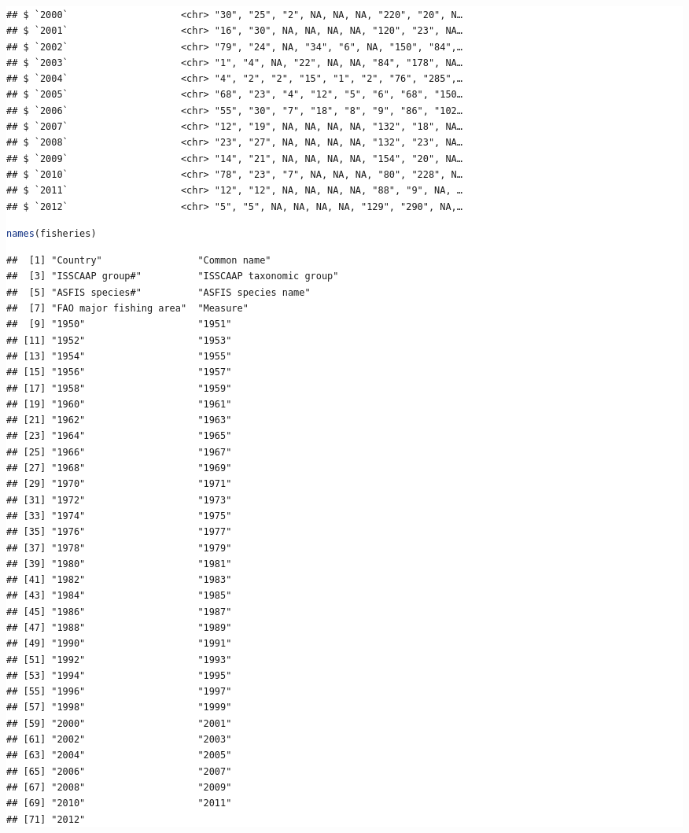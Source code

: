 ```
## $ `2000`                    <chr> "30", "25", "2", NA, NA, NA, "220", "20", N…
## $ `2001`                    <chr> "16", "30", NA, NA, NA, NA, "120", "23", NA…
## $ `2002`                    <chr> "79", "24", NA, "34", "6", NA, "150", "84",…
## $ `2003`                    <chr> "1", "4", NA, "22", NA, NA, "84", "178", NA…
## $ `2004`                    <chr> "4", "2", "2", "15", "1", "2", "76", "285",…
## $ `2005`                    <chr> "68", "23", "4", "12", "5", "6", "68", "150…
## $ `2006`                    <chr> "55", "30", "7", "18", "8", "9", "86", "102…
## $ `2007`                    <chr> "12", "19", NA, NA, NA, NA, "132", "18", NA…
## $ `2008`                    <chr> "23", "27", NA, NA, NA, NA, "132", "23", NA…
## $ `2009`                    <chr> "14", "21", NA, NA, NA, NA, "154", "20", NA…
## $ `2010`                    <chr> "78", "23", "7", NA, NA, NA, "80", "228", N…
## $ `2011`                    <chr> "12", "12", NA, NA, NA, NA, "88", "9", NA, …
## $ `2012`                    <chr> "5", "5", NA, NA, NA, NA, "129", "290", NA,…
```

```r
names(fisheries)
```

```
##  [1] "Country"                 "Common name"            
##  [3] "ISSCAAP group#"          "ISSCAAP taxonomic group"
##  [5] "ASFIS species#"          "ASFIS species name"     
##  [7] "FAO major fishing area"  "Measure"                
##  [9] "1950"                    "1951"                   
## [11] "1952"                    "1953"                   
## [13] "1954"                    "1955"                   
## [15] "1956"                    "1957"                   
## [17] "1958"                    "1959"                   
## [19] "1960"                    "1961"                   
## [21] "1962"                    "1963"                   
## [23] "1964"                    "1965"                   
## [25] "1966"                    "1967"                   
## [27] "1968"                    "1969"                   
## [29] "1970"                    "1971"                   
## [31] "1972"                    "1973"                   
## [33] "1974"                    "1975"                   
## [35] "1976"                    "1977"                   
## [37] "1978"                    "1979"                   
## [39] "1980"                    "1981"                   
## [41] "1982"                    "1983"                   
## [43] "1984"                    "1985"                   
## [45] "1986"                    "1987"                   
## [47] "1988"                    "1989"                   
## [49] "1990"                    "1991"                   
## [51] "1992"                    "1993"                   
## [53] "1994"                    "1995"                   
## [55] "1996"                    "1997"                   
## [57] "1998"                    "1999"                   
## [59] "2000"                    "2001"                   
## [61] "2002"                    "2003"                   
## [63] "2004"                    "2005"                   
## [65] "2006"                    "2007"                   
## [67] "2008"                    "2009"                   
## [69] "2010"                    "2011"                   
## [71] "2012"
```
